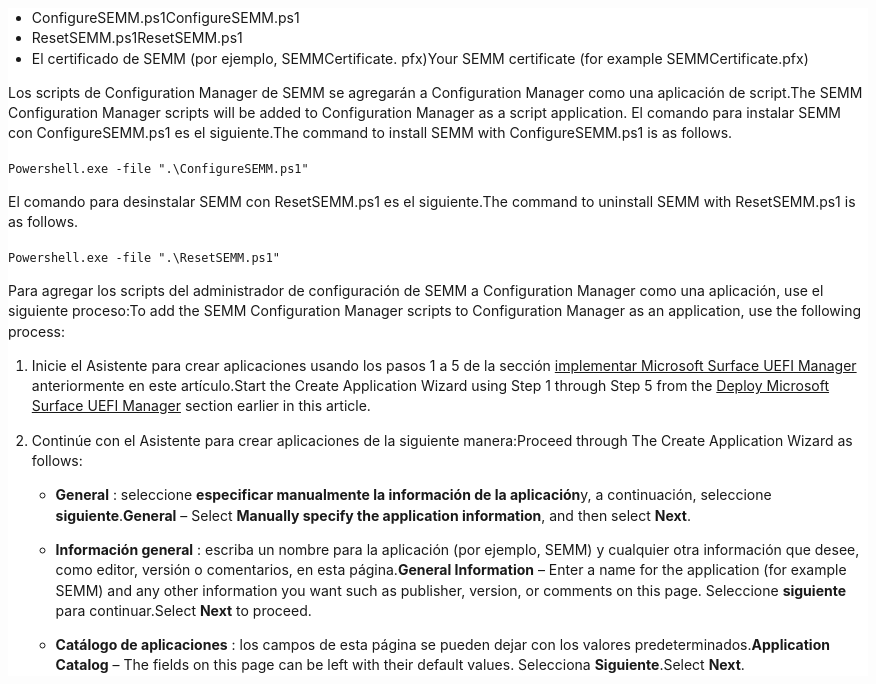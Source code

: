 * <span data-ttu-id="6aed3-234">ConfigureSEMM.ps1</span><span class="sxs-lookup"><span data-stu-id="6aed3-234">ConfigureSEMM.ps1</span></span>
* <span data-ttu-id="6aed3-235">ResetSEMM.ps1</span><span class="sxs-lookup"><span data-stu-id="6aed3-235">ResetSEMM.ps1</span></span>
* <span data-ttu-id="6aed3-236">El certificado de SEMM (por ejemplo, SEMMCertificate. pfx)</span><span class="sxs-lookup"><span data-stu-id="6aed3-236">Your SEMM certificate (for example SEMMCertificate.pfx)</span></span>

<span data-ttu-id="6aed3-237">Los scripts de Configuration Manager de SEMM se agregarán a Configuration Manager como una aplicación de script.</span><span class="sxs-lookup"><span data-stu-id="6aed3-237">The SEMM Configuration Manager scripts will be added to Configuration Manager as a script application.</span></span> <span data-ttu-id="6aed3-238">El comando para instalar SEMM con ConfigureSEMM.ps1 es el siguiente.</span><span class="sxs-lookup"><span data-stu-id="6aed3-238">The command to install SEMM with ConfigureSEMM.ps1 is as follows.</span></span>

`Powershell.exe -file ".\ConfigureSEMM.ps1"`

<span data-ttu-id="6aed3-239">El comando para desinstalar SEMM con ResetSEMM.ps1 es el siguiente.</span><span class="sxs-lookup"><span data-stu-id="6aed3-239">The command to uninstall SEMM with ResetSEMM.ps1 is as follows.</span></span>

`Powershell.exe -file ".\ResetSEMM.ps1"`

<span data-ttu-id="6aed3-240">Para agregar los scripts del administrador de configuración de SEMM a Configuration Manager como una aplicación, use el siguiente proceso:</span><span class="sxs-lookup"><span data-stu-id="6aed3-240">To add the SEMM Configuration Manager scripts to Configuration Manager as an application, use the following process:</span></span>

1. <span data-ttu-id="6aed3-241">Inicie el Asistente para crear aplicaciones usando los pasos 1 a 5 de la sección [implementar Microsoft Surface UEFI Manager](#deploy-microsoft-surface-uefi-manager) anteriormente en este artículo.</span><span class="sxs-lookup"><span data-stu-id="6aed3-241">Start the Create Application Wizard using Step 1 through Step 5 from the [Deploy Microsoft Surface UEFI Manager](#deploy-microsoft-surface-uefi-manager) section earlier in this article.</span></span>

2. <span data-ttu-id="6aed3-242">Continúe con el Asistente para crear aplicaciones de la siguiente manera:</span><span class="sxs-lookup"><span data-stu-id="6aed3-242">Proceed through The Create Application Wizard as follows:</span></span>

   - <span data-ttu-id="6aed3-243">**General** : seleccione **especificar manualmente la información de la aplicación**y, a continuación, seleccione **siguiente**.</span><span class="sxs-lookup"><span data-stu-id="6aed3-243">**General** – Select **Manually specify the application information**, and then select **Next**.</span></span>

   - <span data-ttu-id="6aed3-244">**Información general** : escriba un nombre para la aplicación (por ejemplo, SEMM) y cualquier otra información que desee, como editor, versión o comentarios, en esta página.</span><span class="sxs-lookup"><span data-stu-id="6aed3-244">**General Information** – Enter a name for the application (for example SEMM) and any other information you want such as publisher, version, or comments on this page.</span></span> <span data-ttu-id="6aed3-245">Seleccione **siguiente** para continuar.</span><span class="sxs-lookup"><span data-stu-id="6aed3-245">Select **Next** to proceed.</span></span>

   - <span data-ttu-id="6aed3-246">**Catálogo de aplicaciones** : los campos de esta página se pueden dejar con los valores predeterminados.</span><span class="sxs-lookup"><span data-stu-id="6aed3-246">**Application Catalog** – The fields on this page can be left with their default values.</span></span> <span data-ttu-id="6aed3-247">Selecciona **Siguiente**.</span><span class="sxs-lookup"><span data-stu-id="6aed3-247">Select **Next**.</span></span>

